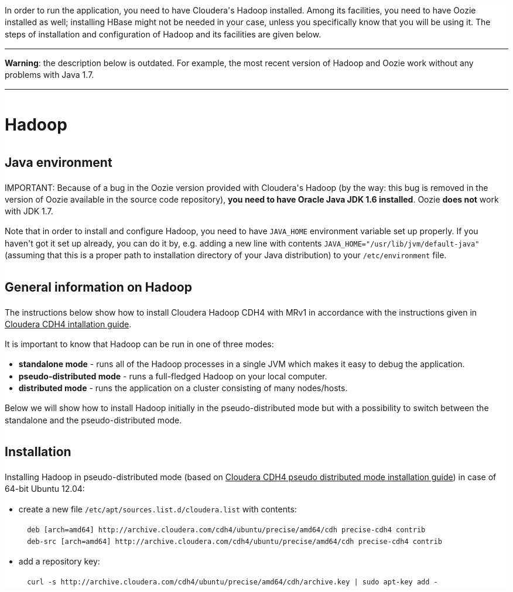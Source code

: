 In order to run the application, you need to have Cloudera's Hadoop installed. Among its facilities, you need to have Oozie installed as well; installing HBase might not be needed in your case, unless you specifically know that you will be using it. The steps of installation and configuration of Hadoop and its facilities are given below.

---

**Warning**: the description below is outdated. For example, the most recent version of Hadoop and Oozie work without any problems with Java 1.7. 

---

Hadoop
======
Java environment
----------------
IMPORTANT: Because of a bug in the Oozie version provided with Cloudera's Hadoop (by the way: this bug is removed in the version of Oozie available in the source code repository), **you need to have Oracle Java JDK 1.6 installed**. Oozie **does not** work with JDK 1.7.

Note that in order to install and configure Hadoop, you need to have `JAVA_HOME` environment variable set up properly. If you haven't got it set up already, you can do it by, e.g. adding a new line with contents `JAVA_HOME="/usr/lib/jvm/default-java"` (assuming that this is a proper path to installation directory of your Java distribution) to your `/etc/environment` file.


General information on Hadoop
-----------------------------
The instructions below show how to install Cloudera Hadoop CDH4 with MRv1 in accordance with the instructions given in [Cloudera CDH4 intallation guide](https://ccp.cloudera.com/display/CDH4DOC/CDH4+Installation+Guide).

It is important to know that Hadoop can be run in one of three modes:

- **standalone mode** - runs all of the Hadoop processes in a single JVM which makes it easy to debug the application. 
- **pseudo-distributed mode** - runs a full-fledged Hadoop on your local computer.
- **distributed mode** - runs the application on a cluster consisting of many nodes/hosts.

Below we will show how to install Hadoop initially in the pseudo-distributed mode but with a possibility to switch between the standalone and the pseudo-distributed mode.

Installation
------------
Installing Hadoop in pseudo-distributed mode (based on [Cloudera CDH4 pseudo distributed mode installation guide](https://ccp.cloudera.com/display/CDH4DOC/Installing+CDH4+on+a+Single+Linux+Node+in+Pseudo-distributed+Mode)) in case of 64-bit Ubuntu 12.04:

- create a new file `/etc/apt/sources.list.d/cloudera.list` with contents:

		deb [arch=amd64] http://archive.cloudera.com/cdh4/ubuntu/precise/amd64/cdh precise-cdh4 contrib
		deb-src [arch=amd64] http://archive.cloudera.com/cdh4/ubuntu/precise/amd64/cdh precise-cdh4 contrib

- add a repository key:
		
		curl -s http://archive.cloudera.com/cdh4/ubuntu/precise/amd64/cdh/archive.key | sudo apt-key add -
		